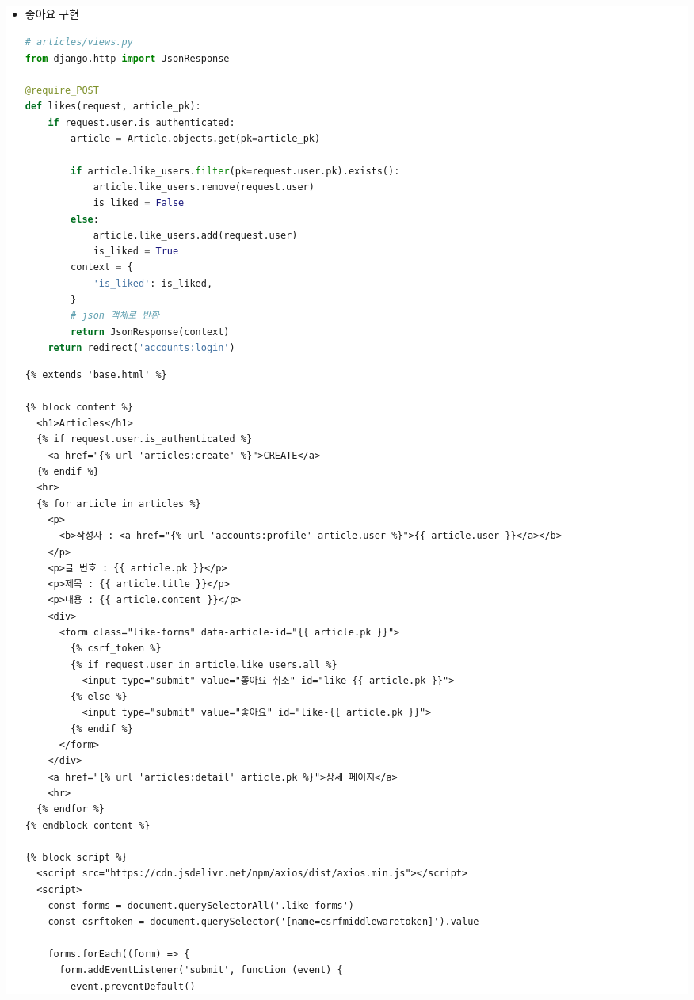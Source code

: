 
- 좋아요 구현
  ```python
  # articles/views.py
  from django.http import JsonResponse

  @require_POST
  def likes(request, article_pk):
      if request.user.is_authenticated:
          article = Article.objects.get(pk=article_pk)

          if article.like_users.filter(pk=request.user.pk).exists():
              article.like_users.remove(request.user)
              is_liked = False
          else:
              article.like_users.add(request.user)
              is_liked = True
          context = {
              'is_liked': is_liked,
          }
          # json 객체로 반환
          return JsonResponse(context)
      return redirect('accounts:login')
  ```
  ```django
  {% extends 'base.html' %}

  {% block content %}
    <h1>Articles</h1>
    {% if request.user.is_authenticated %}
      <a href="{% url 'articles:create' %}">CREATE</a>
    {% endif %}
    <hr>
    {% for article in articles %}
      <p>
        <b>작성자 : <a href="{% url 'accounts:profile' article.user %}">{{ article.user }}</a></b>
      </p>
      <p>글 번호 : {{ article.pk }}</p>
      <p>제목 : {{ article.title }}</p>
      <p>내용 : {{ article.content }}</p>
      <div>
        <form class="like-forms" data-article-id="{{ article.pk }}">
          {% csrf_token %}
          {% if request.user in article.like_users.all %}
            <input type="submit" value="좋아요 취소" id="like-{{ article.pk }}">
          {% else %}
            <input type="submit" value="좋아요" id="like-{{ article.pk }}">
          {% endif %}
        </form>
      </div>
      <a href="{% url 'articles:detail' article.pk %}">상세 페이지</a>
      <hr>
    {% endfor %}
  {% endblock content %}

  {% block script %}
    <script src="https://cdn.jsdelivr.net/npm/axios/dist/axios.min.js"></script>
    <script>
      const forms = document.querySelectorAll('.like-forms')
      const csrftoken = document.querySelector('[name=csrfmiddlewaretoken]').value

      forms.forEach((form) => {
        form.addEventListener('submit', function (event) {
          event.preventDefault()

  ```
